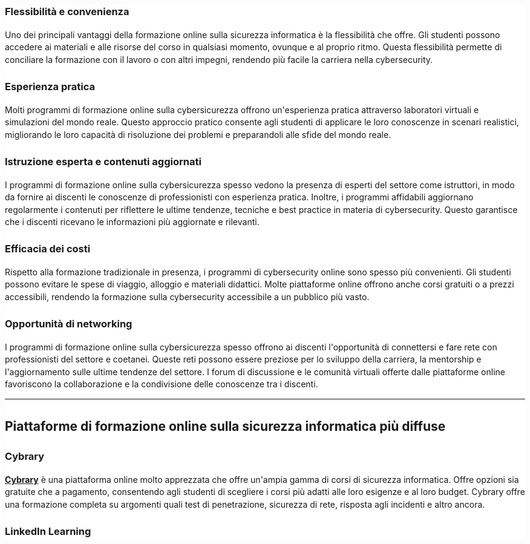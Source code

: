 ### Flessibilità e convenienza

Uno dei principali vantaggi della formazione online sulla sicurezza informatica è la flessibilità che offre. Gli studenti possono accedere ai materiali e alle risorse del corso in qualsiasi momento, ovunque e al proprio ritmo. Questa flessibilità permette di conciliare la formazione con il lavoro o con altri impegni, rendendo più facile la carriera nella cybersecurity.

### Esperienza pratica

Molti programmi di formazione online sulla cybersicurezza offrono un'esperienza pratica attraverso laboratori virtuali e simulazioni del mondo reale. Questo approccio pratico consente agli studenti di applicare le loro conoscenze in scenari realistici, migliorando le loro capacità di risoluzione dei problemi e preparandoli alle sfide del mondo reale.

### Istruzione esperta e contenuti aggiornati

I programmi di formazione online sulla cybersicurezza spesso vedono la presenza di esperti del settore come istruttori, in modo da fornire ai discenti le conoscenze di professionisti con esperienza pratica. Inoltre, i programmi affidabili aggiornano regolarmente i contenuti per riflettere le ultime tendenze, tecniche e best practice in materia di cybersecurity. Questo garantisce che i discenti ricevano le informazioni più aggiornate e rilevanti.

### Efficacia dei costi

Rispetto alla formazione tradizionale in presenza, i programmi di cybersecurity online sono spesso più convenienti. Gli studenti possono evitare le spese di viaggio, alloggio e materiali didattici. Molte piattaforme online offrono anche corsi gratuiti o a prezzi accessibili, rendendo la formazione sulla cybersecurity accessibile a un pubblico più vasto.

### Opportunità di networking

I programmi di formazione online sulla cybersicurezza spesso offrono ai discenti l'opportunità di connettersi e fare rete con professionisti del settore e coetanei. Queste reti possono essere preziose per lo sviluppo della carriera, la mentorship e l'aggiornamento sulle ultime tendenze del settore. I forum di discussione e le comunità virtuali offerte dalle piattaforme online favoriscono la collaborazione e la condivisione delle conoscenze tra i discenti.

______

## Piattaforme di formazione online sulla sicurezza informatica più diffuse

### Cybrary

[**Cybrary**](https://www.cybrary.it/) è una piattaforma online molto apprezzata che offre un'ampia gamma di corsi di sicurezza informatica. Offre opzioni sia gratuite che a pagamento, consentendo agli studenti di scegliere i corsi più adatti alle loro esigenze e al loro budget. Cybrary offre una formazione completa su argomenti quali test di penetrazione, sicurezza di rete, risposta agli incidenti e altro ancora.

### LinkedIn Learning
